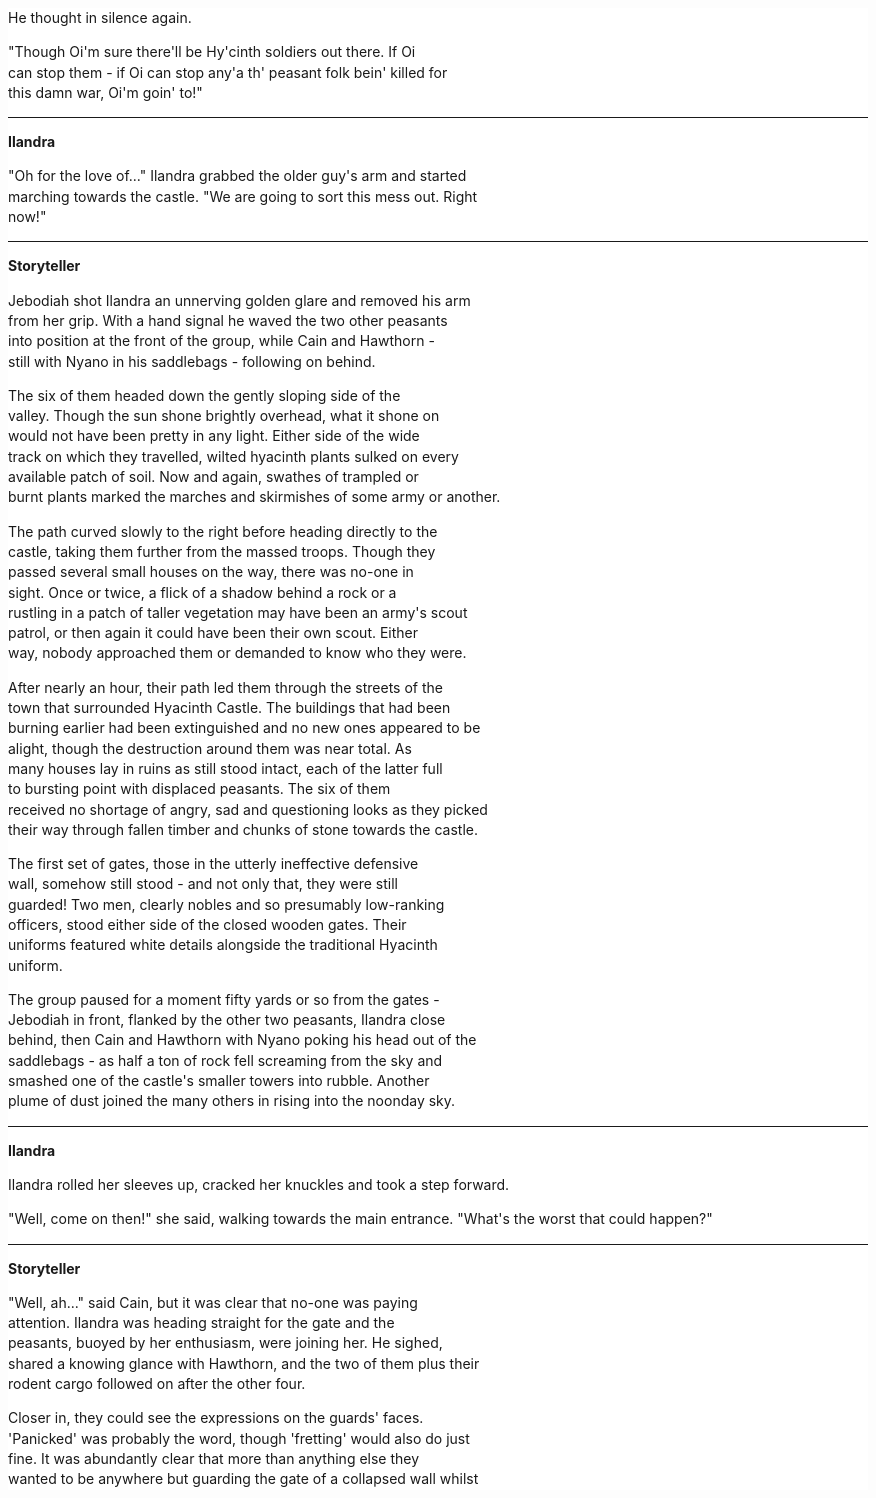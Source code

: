 <p>He thought in silence again.</p>
<p>"Though Oi&#039;m sure there&#039;ll be Hy&#039;cinth soldiers out there.  If Oi<br />
can stop them - if Oi can stop any&#039;a th&#039; peasant folk bein&#039; killed for<br />
this damn war, Oi&#039;m goin&#039; to!"</p>
<hr />
<p><b>Ilandra</b></p>
<p>"Oh for the love of..." Ilandra grabbed the older guy&#039;s arm and started<br />
marching towards the castle. "We are going to sort this mess out. Right<br />
now!"</p>
<hr />
<p><b>Storyteller</b></p>
<p>Jebodiah shot Ilandra an unnerving golden glare and removed his arm<br />
from her grip.  With a hand signal he waved the two other peasants<br />
into position at the front of the group, while Cain and Hawthorn -<br />
still with Nyano in his saddlebags - following on behind.</p>
<p>The six of them headed down the gently sloping side of the<br />
valley.  Though the sun shone brightly overhead, what it shone on<br />
would not have been pretty in any light.  Either side of the wide<br />
track on which they travelled, wilted hyacinth plants sulked on every<br />
available patch of soil.  Now and again, swathes of trampled or<br />
burnt plants marked the marches and skirmishes of some army or another.</p>
<p>The path curved slowly to the right before heading directly to the<br />
castle, taking them further from the massed troops.  Though they<br />
passed several small houses on the way, there was no-one in<br />
sight.  Once or twice, a flick of a shadow behind a rock or a<br />
rustling in a patch of taller vegetation may have been an army&#039;s scout<br />
patrol, or then again it could have been their own scout.  Either<br />
way, nobody approached them or demanded to know who they were.</p>
<p>After nearly an hour, their path led them through the streets of the<br />
town that surrounded Hyacinth Castle.  The buildings that had been<br />
burning earlier had been extinguished and no new ones appeared to be<br />
alight, though the destruction around them was near total.  As<br />
many houses lay in ruins as still stood intact, each of the latter full<br />
to bursting point with displaced peasants.  The six of them<br />
received no shortage of angry, sad and questioning looks as they picked<br />
their way through fallen timber and chunks of stone towards the castle.</p>
<p>The first set of gates, those in the utterly ineffective defensive<br />
wall, somehow still stood - and not only that, they were still<br />
guarded!  Two men, clearly nobles and so presumably low-ranking<br />
officers, stood either side of the closed wooden gates.  Their<br />
uniforms featured white details alongside the traditional Hyacinth<br />
uniform.</p>
<p>The group paused for a moment fifty yards or so from the gates -<br />
Jebodiah in front, flanked by the other two peasants, Ilandra close<br />
behind, then Cain and Hawthorn with Nyano poking his head out of the<br />
saddlebags - as half a ton of rock fell screaming from the sky and<br />
smashed one of the castle&#039;s smaller towers into rubble.  Another<br />
plume of dust joined the many others in rising into the noonday sky.</p>
<hr />
<p><b>Ilandra</b></p>
<p>Ilandra rolled her sleeves up, cracked her knuckles and took a step forward.</p>
<p>"Well, come on then!" she said, walking towards the main entrance. "What&#039;s the worst that could happen?"</p>
<hr />
<p><b>Storyteller</b></p>
<p>"Well, ah..." said Cain, but it was clear that no-one was paying<br />
attention.  Ilandra was heading straight for the gate and the<br />
peasants, buoyed by her enthusiasm, were joining her.  He sighed,<br />
shared a knowing glance with Hawthorn, and the two of them plus their<br />
rodent cargo followed on after the other four.</p>
<p>Closer in, they could see the expressions on the guards&#039; faces.<br />
&#039;Panicked&#039; was probably the word, though &#039;fretting&#039; would also do just<br />
fine.  It was abundantly clear that more than anything else they<br />
wanted to be anywhere but guarding the gate of a collapsed wall whilst<br />
